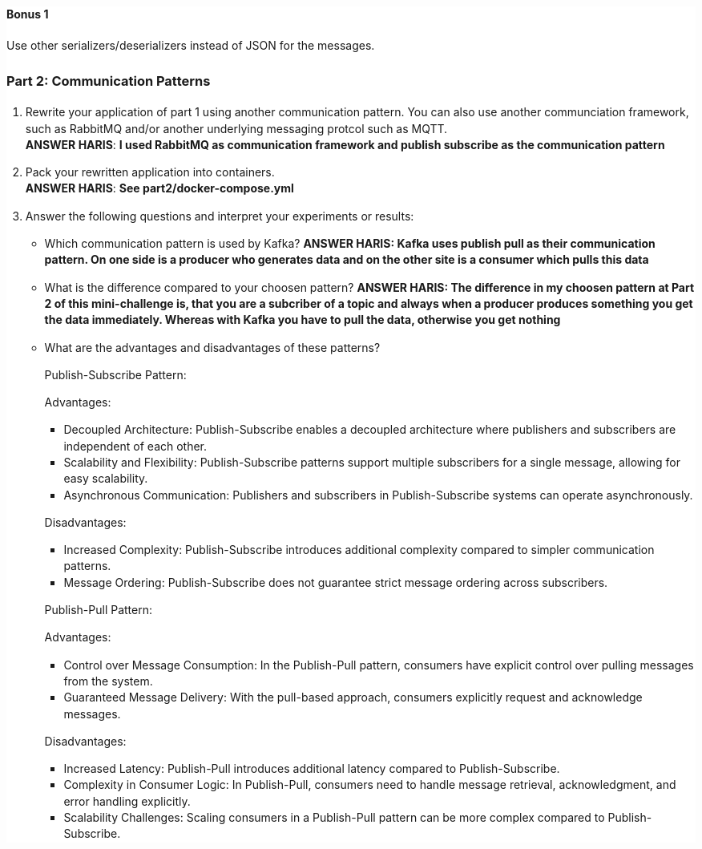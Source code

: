 #### Bonus 1
Use other serializers/deserializers instead of JSON for the messages.

### Part 2: Communication Patterns

1. Rewrite your application of part 1 using another communication pattern. You can also use another communciation framework, such as RabbitMQ and/or another underlying messaging protcol such as MQTT.
<br /> **ANSWER HARIS**: **I used RabbitMQ as communication framework and publish subscribe as the communication pattern**<br />
    
2. Pack your rewritten application into containers.
<br /> **ANSWER HARIS**: **See part2/docker-compose.yml**<br />

1. Answer the following questions and interpret your experiments or results: 
      * Which communication pattern is used by Kafka?
       **ANSWER HARIS: Kafka uses publish pull as their communication pattern. On one side is a producer who generates data and on the other site is a consumer which pulls this data**
      * What is the difference compared to your choosen pattern?
       **ANSWER HARIS: The difference in my choosen pattern at Part 2 of this mini-challenge is, that you are a subcriber of a topic and always when a producer produces something you get the data immediately. Whereas with Kafka you have to pull the data, otherwise you get nothing**
      * What are the advantages and disadvantages of these patterns?
  
        Publish-Subscribe Pattern:
        
        Advantages:
        
        - Decoupled Architecture: Publish-Subscribe enables a decoupled architecture where publishers and subscribers are independent of each other.
        - Scalability and Flexibility: Publish-Subscribe patterns support multiple subscribers for a single message, allowing for easy scalability.
        - Asynchronous Communication: Publishers and subscribers in Publish-Subscribe systems can operate asynchronously.
        
        Disadvantages:
        
        - Increased Complexity: Publish-Subscribe introduces additional complexity compared to simpler communication patterns.
        - Message Ordering: Publish-Subscribe does not guarantee strict message ordering across subscribers.

        Publish-Pull Pattern:

        Advantages:
        
        - Control over Message Consumption: In the Publish-Pull pattern, consumers have explicit control over pulling messages from the system.
        - Guaranteed Message Delivery: With the pull-based approach, consumers explicitly request and acknowledge messages.
        
        Disadvantages:
        
        - Increased Latency: Publish-Pull introduces additional latency compared to Publish-Subscribe.
        - Complexity in Consumer Logic: In Publish-Pull, consumers need to handle message retrieval, acknowledgment, and error handling explicitly.
        - Scalability Challenges: Scaling consumers in a Publish-Pull pattern can be more complex compared to Publish-Subscribe.
        